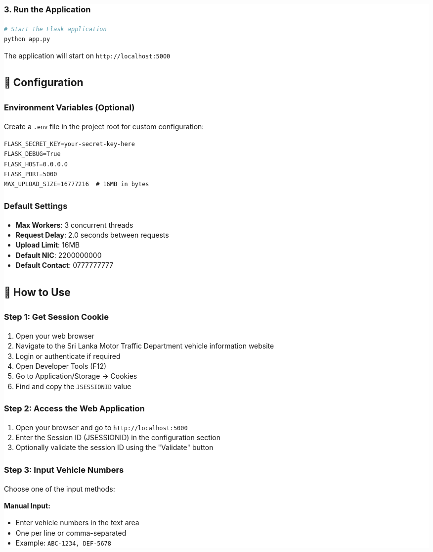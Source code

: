 ### 3. Run the Application

```bash
# Start the Flask application
python app.py
```

The application will start on `http://localhost:5000`

## 🔧 Configuration

### Environment Variables (Optional)

Create a `.env` file in the project root for custom configuration:

```env
FLASK_SECRET_KEY=your-secret-key-here
FLASK_DEBUG=True
FLASK_HOST=0.0.0.0
FLASK_PORT=5000
MAX_UPLOAD_SIZE=16777216  # 16MB in bytes
```

### Default Settings

- **Max Workers**: 3 concurrent threads
- **Request Delay**: 2.0 seconds between requests
- **Upload Limit**: 16MB
- **Default NIC**: 2200000000
- **Default Contact**: 0777777777

## 📖 How to Use

### Step 1: Get Session Cookie

1. Open your web browser
2. Navigate to the Sri Lanka Motor Traffic Department vehicle information website
3. Login or authenticate if required
4. Open Developer Tools (F12)
5. Go to Application/Storage → Cookies
6. Find and copy the `JSESSIONID` value

### Step 2: Access the Web Application

1. Open your browser and go to `http://localhost:5000`
2. Enter the Session ID (JSESSIONID) in the configuration section
3. Optionally validate the session ID using the "Validate" button

### Step 3: Input Vehicle Numbers

Choose one of the input methods:

**Manual Input:**
- Enter vehicle numbers in the text area
- One per line or comma-separated
- Example: `ABC-1234, DEF-5678`
